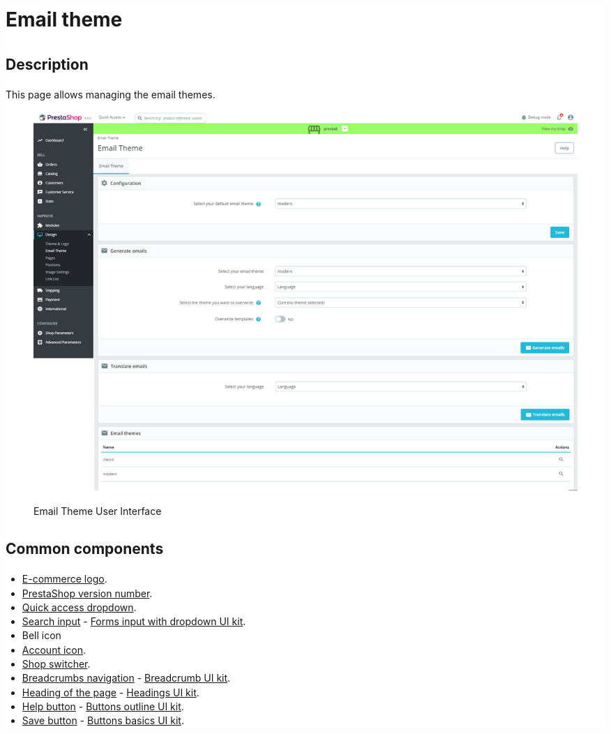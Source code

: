 # Email theme

## Description

This page allows managing the email themes.

<figure><img src="../../../../../.gitbook/assets/image (29) (1).png" alt="Email Theme User Interface"><figcaption><p>Email Theme User Interface</p></figcaption></figure>

## Common components <a href="#common-components" id="common-components"></a>

* [E-commerce logo](../../../common-components/back-office-header/prestashop-logo.md).
* [PrestaShop version number](../../../common-components/prestashop-version-number.md).
* [Quick access dropdown](../../../common-components/quick-access-dropdown.md).
* [Search input](../../../common-components/search-input-field.md) - [Forms input with dropdown UI kit](https://build.prestashop-project.org/prestashop-ui-kit/?path=/story/forms--input-with-dropdown).
* Bell icon
* [Account icon](../../../common-components/account-icon.md).
* [Shop switcher](../../../common-components/shop-switcher.md).
* [Breadcrumbs navigation](../../../common-components/breadcrumbs.md) - [Breadcrumb UI kit](https://build.prestashop.com/prestashop-ui-kit/?path=/story/breadcrumb--breadcrumb).
* [Heading of the page](../../../common-components/heading-of-the-page.md) - [Headings UI ](https://build.prestashop.com/prestashop-ui-kit/?path=/story/headings--headings)[kit](https://build.prestashop-project.org/prestashop-ui-kit/?path=/story/headings--headings).
* [Help button](../../../common-components/help-button.md) - [Buttons outline UI kit](https://build.prestashop-project.org/prestashop-ui-kit/?path=/story/buttons--outline).
* [Save button](../../../common-components/save-button.md) - [Buttons basics UI kit](https://build.prestashop-project.org/prestashop-ui-kit/?path=/story/buttons--basics).
